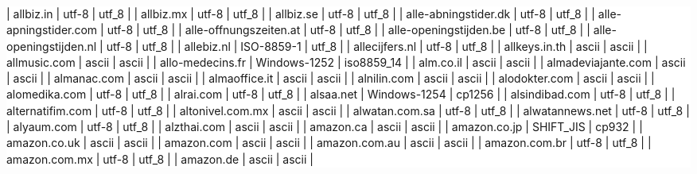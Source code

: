 | allbiz.in | utf-8 | utf_8 |
| allbiz.mx | utf-8 | utf_8 |
| allbiz.se | utf-8 | utf_8 |
| alle-abningstider.dk | utf-8 | utf_8 |
| alle-apningstider.com | utf-8 | utf_8 |
| alle-offnungszeiten.at | utf-8 | utf_8 |
| alle-openingstijden.be | utf-8 | utf_8 |
| alle-openingstijden.nl | utf-8 | utf_8 |
| allebiz.nl | ISO-8859-1 | utf_8 |
| allecijfers.nl | utf-8 | utf_8 |
| allkeys.in.th | ascii | ascii |
| allmusic.com | ascii | ascii |
| allo-medecins.fr | Windows-1252 | iso8859_14 |
| alm.co.il | ascii | ascii |
| almadeviajante.com | ascii | ascii |
| almanac.com | ascii | ascii |
| almaoffice.it | ascii | ascii |
| alnilin.com | ascii | ascii |
| alodokter.com | ascii | ascii |
| alomedika.com | utf-8 | utf_8 |
| alrai.com | utf-8 | utf_8 |
| alsaa.net | Windows-1254 | cp1256 |
| alsindibad.com | utf-8 | utf_8 |
| alternatifim.com | utf-8 | utf_8 |
| altonivel.com.mx | ascii | ascii |
| alwatan.com.sa | utf-8 | utf_8 |
| alwatannews.net | utf-8 | utf_8 |
| alyaum.com | utf-8 | utf_8 |
| alzthai.com | ascii | ascii |
| amazon.ca | ascii | ascii |
| amazon.co.jp | SHIFT_JIS | cp932 |
| amazon.co.uk | ascii | ascii |
| amazon.com | ascii | ascii |
| amazon.com.au | ascii | ascii |
| amazon.com.br | utf-8 | utf_8 |
| amazon.com.mx | utf-8 | utf_8 |
| amazon.de | ascii | ascii |